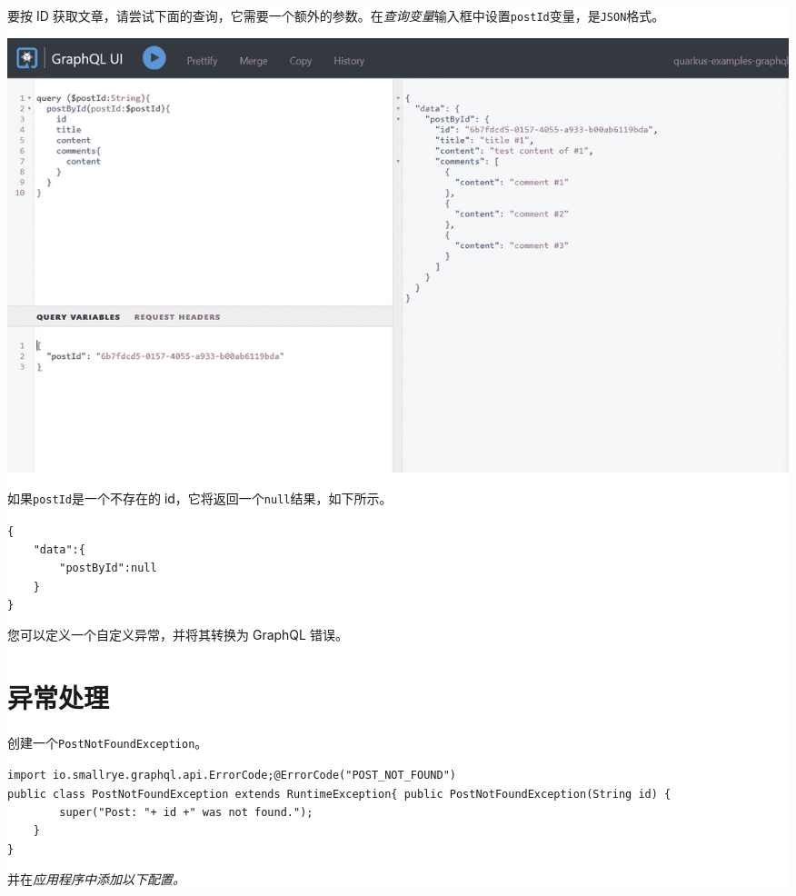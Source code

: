 要按 ID 获取文章，请尝试下面的查询，它需要一个额外的参数。在*查询变量*输入框中设置`postId`变量，是`JSON`格式。

![](img/57615b403b95ffecbcd36e8518e4783c.png)

如果`postId`是一个不存在的 id，它将返回一个`null`结果，如下所示。

```
{
    "data":{
    	"postById":null
	}
}
```

您可以定义一个自定义异常，并将其转换为 GraphQL 错误。

# 异常处理

创建一个`PostNotFoundException`。

```
import io.smallrye.graphql.api.ErrorCode;@ErrorCode("POST_NOT_FOUND")
public class PostNotFoundException extends RuntimeException{ public PostNotFoundException(String id) {
        super("Post: "+ id +" was not found.");
    }
}
```

并在*应用程序中添加以下配置。*
